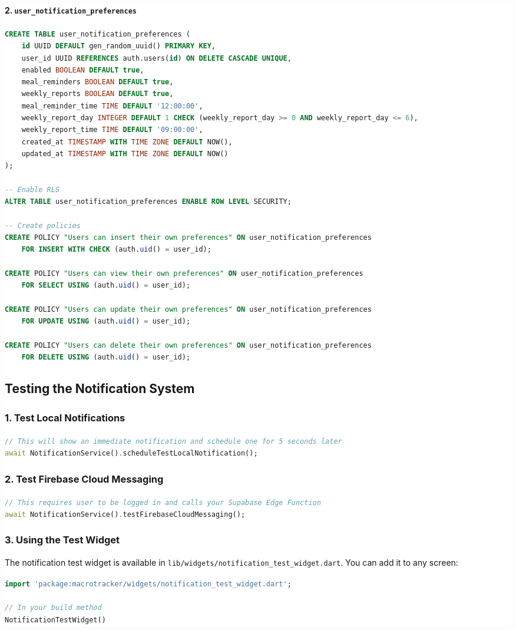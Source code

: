 #### 2. `user_notification_preferences`
```sql
CREATE TABLE user_notification_preferences (
    id UUID DEFAULT gen_random_uuid() PRIMARY KEY,
    user_id UUID REFERENCES auth.users(id) ON DELETE CASCADE UNIQUE,
    enabled BOOLEAN DEFAULT true,
    meal_reminders BOOLEAN DEFAULT true,
    weekly_reports BOOLEAN DEFAULT true,
    meal_reminder_time TIME DEFAULT '12:00:00',
    weekly_report_day INTEGER DEFAULT 1 CHECK (weekly_report_day >= 0 AND weekly_report_day <= 6),
    weekly_report_time TIME DEFAULT '09:00:00',
    created_at TIMESTAMP WITH TIME ZONE DEFAULT NOW(),
    updated_at TIMESTAMP WITH TIME ZONE DEFAULT NOW()
);

-- Enable RLS
ALTER TABLE user_notification_preferences ENABLE ROW LEVEL SECURITY;

-- Create policies
CREATE POLICY "Users can insert their own preferences" ON user_notification_preferences
    FOR INSERT WITH CHECK (auth.uid() = user_id);

CREATE POLICY "Users can view their own preferences" ON user_notification_preferences
    FOR SELECT USING (auth.uid() = user_id);

CREATE POLICY "Users can update their own preferences" ON user_notification_preferences
    FOR UPDATE USING (auth.uid() = user_id);

CREATE POLICY "Users can delete their own preferences" ON user_notification_preferences
    FOR DELETE USING (auth.uid() = user_id);
```

## Testing the Notification System

### 1. Test Local Notifications
```dart
// This will show an immediate notification and schedule one for 5 seconds later
await NotificationService().scheduleTestLocalNotification();
```

### 2. Test Firebase Cloud Messaging
```dart
// This requires user to be logged in and calls your Supabase Edge Function
await NotificationService().testFirebaseCloudMessaging();
```

### 3. Using the Test Widget
The notification test widget is available in `lib/widgets/notification_test_widget.dart`. You can add it to any screen:

```dart
import 'package:macrotracker/widgets/notification_test_widget.dart';

// In your build method
NotificationTestWidget()
```
